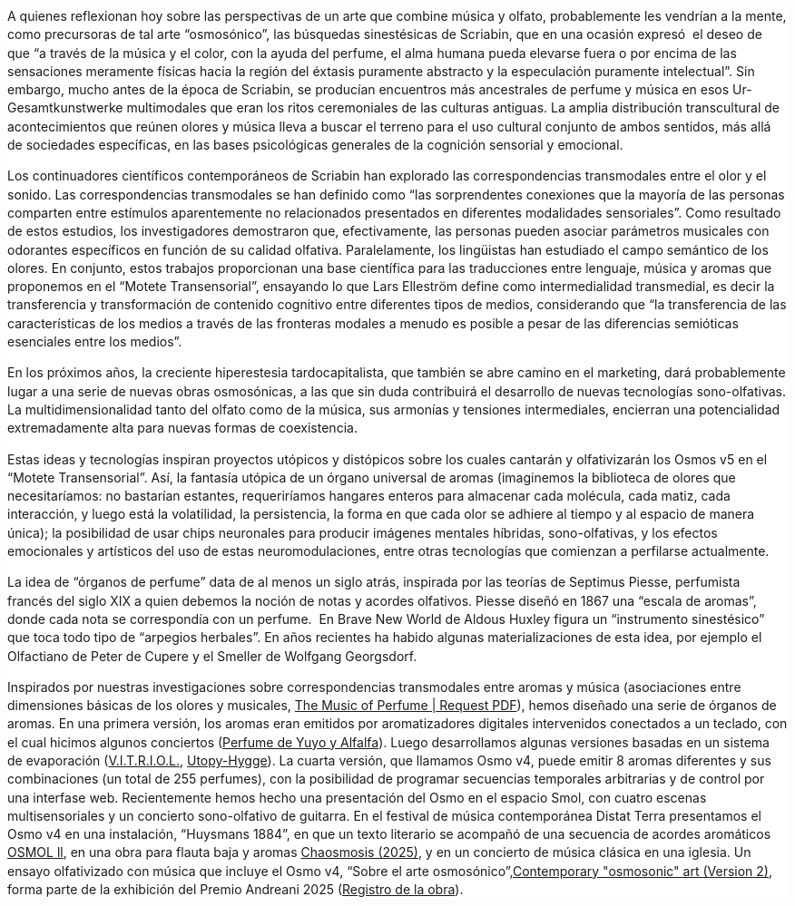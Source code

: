 A quienes reflexionan hoy sobre las perspectivas de un arte que combine música y olfato, probablemente les vendrían a la mente, como precursoras de tal arte “osmosónico”, las búsquedas sinestésicas de Scriabin, que en una ocasión expresó  el deseo de que “a través de la música y el color, con la ayuda del perfume, el alma humana pueda elevarse fuera o por encima de las sensaciones meramente físicas hacia la región del éxtasis puramente abstracto y la especulación puramente intelectual”. Sin embargo, mucho antes de la época de Scriabin, se producían encuentros más ancestrales de perfume y música en esos Ur-Gesamtkunstwerke multimodales que eran los ritos ceremoniales de las culturas antiguas. La amplia distribución transcultural de acontecimientos que reúnen olores y música lleva a buscar el terreno para el uso cultural conjunto de ambos sentidos, más allá de sociedades específicas, en las bases psicológicas generales de la cognición sensorial y emocional. 

Los continuadores científicos contemporáneos de Scriabin han explorado las correspondencias transmodales entre el olor y el sonido. Las correspondencias transmodales se han definido como “las sorprendentes conexiones que la mayoría de las personas comparten entre estímulos aparentemente no relacionados presentados en diferentes modalidades sensoriales”. Como resultado de estos estudios, los investigadores demostraron que, efectivamente, las personas pueden asociar parámetros musicales con odorantes específicos en función de su calidad olfativa. Paralelamente, los lingüistas han estudiado el campo semántico de los olores. En conjunto, estos trabajos proporcionan una base científica para las traducciones entre lenguaje, música y aromas que proponemos en el “Motete Transensorial”, ensayando lo que Lars Elleström define como intermedialidad transmedial, es decir la transferencia y transformación de contenido cognitivo entre diferentes tipos de medios, considerando que “la transferencia de las características de los medios a través de las fronteras modales a menudo es posible a pesar de las diferencias semióticas esenciales entre los medios”.

En los próximos años, la creciente hiperestesia tardocapitalista, que también se abre camino en el marketing, dará probablemente lugar a una serie de nuevas obras osmosónicas, a las que sin duda contribuirá el desarrollo de nuevas tecnologías sono-olfativas. La multidimensionalidad tanto del olfato como de la música, sus armonías y tensiones intermediales, encierran una potencialidad extremadamente alta para nuevas formas de coexistencia. 

Estas ideas y tecnologías inspiran proyectos utópicos y distópicos sobre los cuales cantarán y olfativizarán los Osmos v5 en el “Motete Transensorial”. Así, la fantasía utópica de un órgano universal de aromas (imaginemos la biblioteca de olores que necesitaríamos: no bastarían estantes, requeriríamos hangares enteros para almacenar cada molécula, cada matiz, cada interacción, y luego está la volatilidad, la persistencia, la forma en que cada olor se adhiere al tiempo y al espacio de manera única); la posibilidad de usar chips neuronales para producir imágenes mentales híbridas, sono-olfativas, y los efectos emocionales y artísticos del uso de estas neuromodulaciones, entre otras tecnologías que comienzan a perfilarse actualmente. 

La idea de “órganos de perfume” data de al menos un siglo atrás, inspirada por las teorías de Septimus Piesse, perfumista francés del siglo XIX a quien debemos la noción de notas y acordes olfativos. Piesse diseñó en 1867 una “escala de aromas”, donde cada nota se correspondía con un perfume.  En Brave New World de Aldous Huxley figura un “instrumento sinestésico” que toca todo tipo de “arpegios herbales”. En años recientes ha habido algunas materializaciones de esta idea, por ejemplo el Olfactiano de Peter de Cupere y el Smeller de Wolfgang Georgsdorf. 

Inspirados por nuestras investigaciones sobre correspondencias transmodales entre aromas y música (asociaciones entre dimensiones básicas de los olores y musicales, [The Music of Perfume | Request PDF](https://www.researchgate.net/publication/376129546_The_Music_of_Perfume)), hemos diseñado una serie de órganos de aromas. En una primera versión, los aromas eran emitidos por aromatizadores digitales intervenidos conectados a un teclado, con el cual hicimos algunos conciertos ([Perfume de Yuyo y Alfalfa](https://www.brunomesz.com/perfume-de-yuyo-y-alfalfa)). Luego desarrollamos algunas versiones basadas en un sistema de evaporación ([V.I.T.R.I.O.L.](https://www.brunomesz.com/v-i-t-r-i-o-l), [Utopy-Hygge](https://www.brunomesz.com/utopy-hygge)). La cuarta versión, que llamamos Osmo v4, puede emitir 8 aromas diferentes y sus combinaciones (un total de 255 perfumes), con la posibilidad de programar secuencias temporales arbitrarias y de control por una interfase web. Recientemente hemos hecho una presentación del Osmo en el espacio Smol, con cuatro escenas multisensoriales y un concierto sono-olfativo de guitarra. En el festival de música contemporánea Distat Terra presentamos el Osmo v4 en una instalación, “Huysmans 1884”, en que un texto literario se acompañó de una secuencia de acordes aromáticos [OSMOL ll](https://www.youtube.com/watch?v=lNjt_uElpJw), en una obra para flauta baja y aromas [Chaosmosis (2025)](https://www.youtube.com/watch?v=0tqLauYl9Ag), y en un concierto de música clásica en una iglesia. Un ensayo olfativizado con música que incluye el Osmo v4, “Sobre el arte osmosónico”,[Contemporary "osmosonic" art (Version 2)](https://docs.google.com/document/d/130cB8-hCnoO9YGd-pwov1XrJqGuVaEKNcZ1emxARYxc/edit?usp=sharing), forma parte de la exhibición del Premio Andreani 2025 ([Registro de la obra](https://vimeo.com/1080186826?share=copy)).

